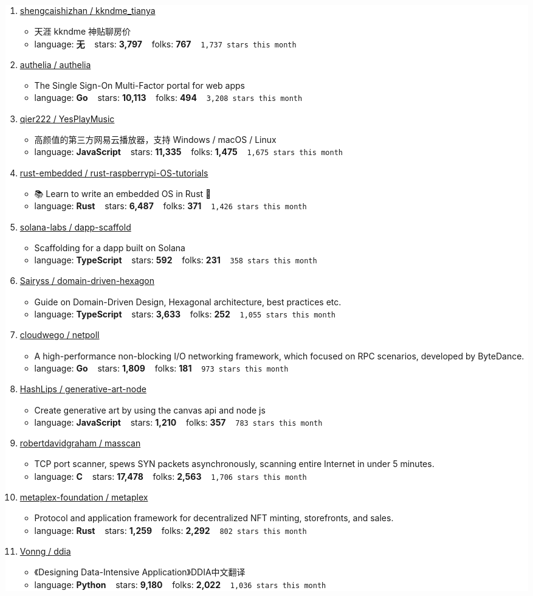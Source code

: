 1. [shengcaishizhan / kkndme_tianya](https://github.com/shengcaishizhan/kkndme_tianya)
    - 天涯 kkndme 神贴聊房价
    - language: **无** &nbsp;&nbsp; stars: **3,797** &nbsp;&nbsp; folks: **767**  &nbsp;&nbsp; `1,737 stars this month`

1. [authelia / authelia](https://github.com/authelia/authelia)
    - The Single Sign-On Multi-Factor portal for web apps
    - language: **Go** &nbsp;&nbsp; stars: **10,113** &nbsp;&nbsp; folks: **494**  &nbsp;&nbsp; `3,208 stars this month`

1. [qier222 / YesPlayMusic](https://github.com/qier222/YesPlayMusic)
    - 高颜值的第三方网易云播放器，支持 Windows / macOS / Linux
    - language: **JavaScript** &nbsp;&nbsp; stars: **11,335** &nbsp;&nbsp; folks: **1,475**  &nbsp;&nbsp; `1,675 stars this month`

1. [rust-embedded / rust-raspberrypi-OS-tutorials](https://github.com/rust-embedded/rust-raspberrypi-OS-tutorials)
    - 📚 Learn to write an embedded OS in Rust 🦀
    - language: **Rust** &nbsp;&nbsp; stars: **6,487** &nbsp;&nbsp; folks: **371**  &nbsp;&nbsp; `1,426 stars this month`

1. [solana-labs / dapp-scaffold](https://github.com/solana-labs/dapp-scaffold)
    - Scaffolding for a dapp built on Solana
    - language: **TypeScript** &nbsp;&nbsp; stars: **592** &nbsp;&nbsp; folks: **231**  &nbsp;&nbsp; `358 stars this month`

1. [Sairyss / domain-driven-hexagon](https://github.com/Sairyss/domain-driven-hexagon)
    - Guide on Domain-Driven Design, Hexagonal architecture, best practices etc.
    - language: **TypeScript** &nbsp;&nbsp; stars: **3,633** &nbsp;&nbsp; folks: **252**  &nbsp;&nbsp; `1,055 stars this month`

1. [cloudwego / netpoll](https://github.com/cloudwego/netpoll)
    - A high-performance non-blocking I/O networking framework, which focused on RPC scenarios, developed by ByteDance.
    - language: **Go** &nbsp;&nbsp; stars: **1,809** &nbsp;&nbsp; folks: **181**  &nbsp;&nbsp; `973 stars this month`

1. [HashLips / generative-art-node](https://github.com/HashLips/generative-art-node)
    - Create generative art by using the canvas api and node js
    - language: **JavaScript** &nbsp;&nbsp; stars: **1,210** &nbsp;&nbsp; folks: **357**  &nbsp;&nbsp; `783 stars this month`

1. [robertdavidgraham / masscan](https://github.com/robertdavidgraham/masscan)
    - TCP port scanner, spews SYN packets asynchronously, scanning entire Internet in under 5 minutes.
    - language: **C** &nbsp;&nbsp; stars: **17,478** &nbsp;&nbsp; folks: **2,563**  &nbsp;&nbsp; `1,706 stars this month`

1. [metaplex-foundation / metaplex](https://github.com/metaplex-foundation/metaplex)
    - Protocol and application framework for decentralized NFT minting, storefronts, and sales.
    - language: **Rust** &nbsp;&nbsp; stars: **1,259** &nbsp;&nbsp; folks: **2,292**  &nbsp;&nbsp; `802 stars this month`

1. [Vonng / ddia](https://github.com/Vonng/ddia)
    - 《Designing Data-Intensive Application》DDIA中文翻译
    - language: **Python** &nbsp;&nbsp; stars: **9,180** &nbsp;&nbsp; folks: **2,022**  &nbsp;&nbsp; `1,036 stars this month`
